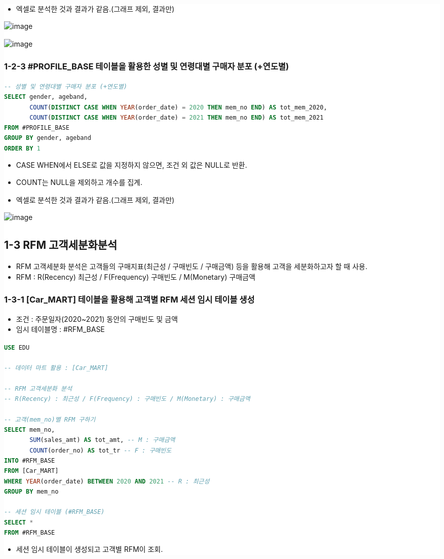 - 엑셀로 분석한 것과 결과가 같음.(그래프 제외, 결과만)

![image](https://user-images.githubusercontent.com/75361137/155064108-65fb3d5b-8d29-4483-a756-765a572b4a8f.png)

![image](https://user-images.githubusercontent.com/75361137/155064120-c67b4b9e-35c2-47e3-91ae-aa75ad02792f.png)


### 1-2-3 #PROFILE_BASE 테이블을 활용한 성별 및 연령대별 구매자 분포 (+연도별)

```sql
-- 성별 및 연령대별 구매자 분포 (+연도별)
SELECT gender, ageband, 
       COUNT(DISTINCT CASE WHEN YEAR(order_date) = 2020 THEN mem_no END) AS tot_mem_2020,
       COUNT(DISTINCT CASE WHEN YEAR(order_date) = 2021 THEN mem_no END) AS tot_mem_2021
FROM #PROFILE_BASE
GROUP BY gender, ageband
ORDER BY 1
```
- CASE WHEN에서 ELSE로 값을 지정하지 않으면, 조건 외 값은 NULL로 반환.
- COUNT는 NULL을 제외하고 개수를 집계.

- 엑셀로 분석한 것과 결과가 같음.(그래프 제외, 결과만)

![image](https://user-images.githubusercontent.com/75361137/155064469-775df7ca-0697-4772-8e3a-e9286defd368.png)


## 1-3 RFM 고객세분화분석
- RFM 고객세분화 분석은 고객들의 구매지표(최근성 / 구매빈도 / 구매금액) 등을 활용해 고객을 세분화하고자 할 때 사용.
- RFM : R(Recency) 최근성 / F(Frequency) 구매빈도 / M(Monetary) 구매금액

### 1-3-1 [Car_MART] 테이블을 활용해 고객별 RFM 세션 임시 테이블 생성
- 조건 : 주문일자(2020~2021) 동안의 구매빈도 및 금액
- 임시 테이블명 : #RFM_BASE

```sql
USE EDU

-- 데이터 마트 활용 : [Car_MART]

-- RFM 고객세분화 분석
-- R(Recency) : 최근성 / F(Frequency) : 구매빈도 / M(Monetary) : 구매금액

-- 고객(mem_no)별 RFM 구하기
SELECT mem_no,
       SUM(sales_amt) AS tot_amt, -- M : 구매금액
       COUNT(order_no) AS tot_tr -- F : 구매빈도
INTO #RFM_BASE
FROM [Car_MART]
WHERE YEAR(order_date) BETWEEN 2020 AND 2021 -- R : 최근성
GROUP BY mem_no

-- 세션 임시 테이블 (#RFM_BASE)
SELECT *
FROM #RFM_BASE
```
- 세션 임시 테이블이 생성되고 고객별 RFM이 조회.
